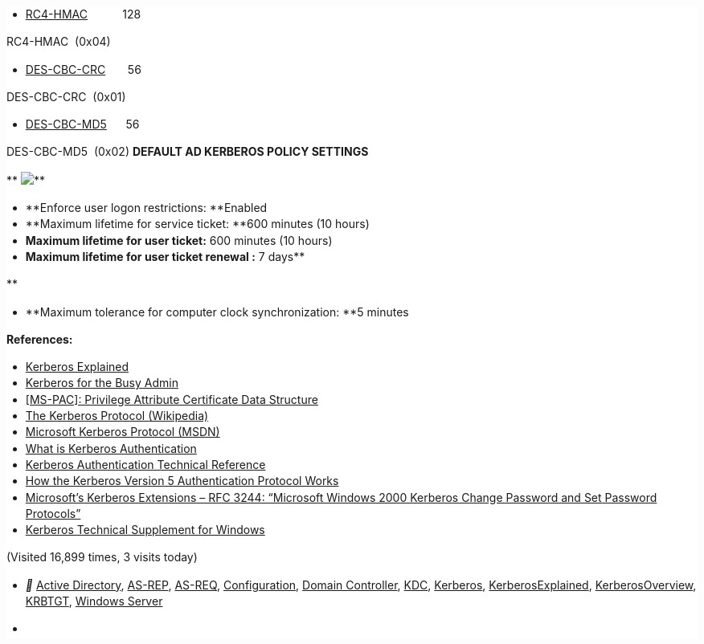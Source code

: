 - [RC4-HMAC](http://tools.ietf.org/html/rfc4757)           128

RC4-HMAC  (0x04)

- [DES-CBC-CRC](http://support.microsoft.com/kb/296842)       56

DES-CBC-CRC  (0x01)

- [DES-CBC-MD5](http://www.freesoft.org/CIE/RFC/1510/76.htm)      56

DES-CBC-MD5  (0x02)
**DEFAULT AD KERBEROS POLICY SETTINGS**

**  [![](https://blogs.metcorpconsulting.com/tech/wp-content/uploads/2012/01/DefaultDomainPolicy-Kerberos-300x76.jpg)](http://blogs.metcorpconsulting.com/tech/wp-content/uploads/2012/01/DefaultDomainPolicy-Kerberos.jpg)**

- **Enforce user logon restrictions: **Enabled
- **Maximum lifetime for service ticket: **600 minutes (10 hours)
- **Maximum lifetime for user ticket:** 600 minutes (10 hours)
- **Maximum lifetime for user ticket renewal :** 7 days**

**

- **Maximum tolerance for computer clock synchronization: **5 minutes

**References:**

- [Kerberos Explained](http://technet.microsoft.com/en-us/library/bb742516.aspx)
- [Kerberos for the Busy Admin](http://blogs.technet.com/b/askds/archive/2008/03/06/kerberos-for-the-busy-admin.aspx)
- [[MS-PAC]: Privilege Attribute Certificate Data Structure](https://msdn.microsoft.com/en-us/library/cc237917.aspx)
- [The Kerberos Protocol (Wikipedia)](http://en.wikipedia.org/wiki/Kerberos_%28protocol%29)
- [Microsoft Kerberos Protocol (MSDN)](http://msdn.microsoft.com/en-us/library/windows/desktop/aa378747%28v=vs.85%29.aspx)
- [What is Kerberos Authentication](http://technet.microsoft.com/en-us/library/cc780469%28WS.10%29.aspx)
- [Kerberos Authentication Technical Reference](http://technet.microsoft.com/en-us/library/cc739058%28WS.10%29.aspx)
- [How the Kerberos Version 5 Authentication Protocol Works](http://technet.microsoft.com/en-us/library/cc772815%28WS.10%29.aspx)
- [Microsoft’s Kerberos Extensions – RFC 3244: “Microsoft Windows 2000 Kerberos Change Password and Set Password Protocols”](http://tools.ietf.org/html/rfc3244)
- [Kerberos Technical Supplement for Windows](https://msdn.microsoft.com/en-us/library/ff649429.aspx)

(Visited 16,899 times, 3 visits today)

- **  [Active Directory](https://adsecurity.org/?tag=active-directory), [AS-REP](https://adsecurity.org/?tag=as-rep), [AS-REQ](https://adsecurity.org/?tag=as-req), [Configuration](https://adsecurity.org/?tag=configuration), [Domain Controller](https://adsecurity.org/?tag=domain-controller), [KDC](https://adsecurity.org/?tag=kdc), [Kerberos](https://adsecurity.org/?tag=kerberos), [KerberosExplained](https://adsecurity.org/?tag=kerberosexplained), [KerberosOverview](https://adsecurity.org/?tag=kerberosoverview), [KRBTGT](https://adsecurity.org/?tag=krbtgt), [Windows Server](https://adsecurity.org/?tag=windows-server)

-